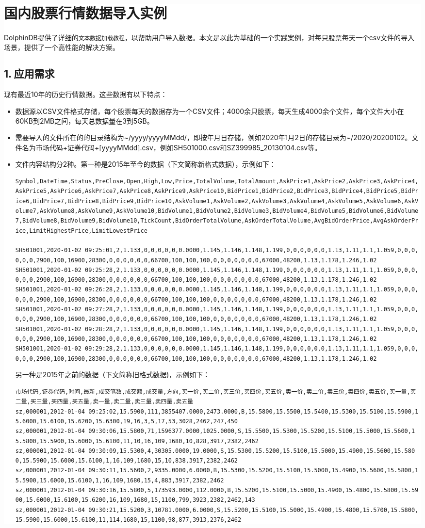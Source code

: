 # 国内股票行情数据导入实例

DolphinDB提供了详细的[`文本数据加载教程`](import_data.html)，以帮助用户导入数据。本文是以此为基础的一个实践案例，对每只股票每天一个csv文件的导入场景，提供了一个高性能的解决方案。

## 1. 应用需求

现有最近10年的历史行情数据。这些数据有以下特点：

* 数据源以CSV文件格式存储，每个股票每天的数据存为一个CSV文件；4000余只股票，每天生成4000余个文件，每个文件大小在60KB到2MB之间，每天总数据量在3到5GB。
* 需要导入的文件所在的的目录结构为~/yyyy/yyyyMMdd/，即按年月日存储，例如2020年1月2日的存储目录为~/2020/20200102。文件名为市场代码+证券代码+[yyyyMMdd].csv，例如SH501000.csv和SZ399985\_20130104.csv等。
* 文件内容结构分2种。第一种是2015年至今的数据（下文简称新格式数据），示例如下：

  ```
  Symbol,DateTime,Status,PreClose,Open,High,Low,Price,TotalVolume,TotalAmount,AskPrice1,AskPrice2,AskPrice3,AskPrice4,AskPrice5,AskPrice6,AskPrice7,AskPrice8,AskPrice9,AskPrice10,BidPrice1,BidPrice2,BidPrice3,BidPrice4,BidPrice5,BidPrice6,BidPrice7,BidPrice8,BidPrice9,BidPrice10,AskVolume1,AskVolume2,AskVolume3,AskVolume4,AskVolume5,AskVolume6,AskVolume7,AskVolume8,AskVolume9,AskVolume10,BidVolume1,BidVolume2,BidVolume3,BidVolume4,BidVolume5,BidVolume6,BidVolume7,BidVolume8,BidVolume9,BidVolume10,TickCount,BidOrderTotalVolume,AskOrderTotalVolume,AvgBidOrderPrice,AvgAskOrderPrice,LimitHighestPrice,LimitLowestPrice

  SH501001,2020-01-02 09:25:01,2,1.133,0,0,0,0,0,0.0000,1.145,1.146,1.148,1.199,0,0,0,0,0,0,1.13,1.11,1.1,1.059,0,0,0,0,0,0,2900,100,16900,28300,0,0,0,0,0,0,66700,100,100,100,0,0,0,0,0,0,0,67000,48200,1.13,1.178,1.246,1.02
  SH501001,2020-01-02 09:25:28,2,1.133,0,0,0,0,0,0.0000,1.145,1.146,1.148,1.199,0,0,0,0,0,0,1.13,1.11,1.1,1.059,0,0,0,0,0,0,2900,100,16900,28300,0,0,0,0,0,0,66700,100,100,100,0,0,0,0,0,0,0,67000,48200,1.13,1.178,1.246,1.02
  SH501001,2020-01-02 09:26:28,2,1.133,0,0,0,0,0,0.0000,1.145,1.146,1.148,1.199,0,0,0,0,0,0,1.13,1.11,1.1,1.059,0,0,0,0,0,0,2900,100,16900,28300,0,0,0,0,0,0,66700,100,100,100,0,0,0,0,0,0,0,67000,48200,1.13,1.178,1.246,1.02
  SH501001,2020-01-02 09:27:28,2,1.133,0,0,0,0,0,0.0000,1.145,1.146,1.148,1.199,0,0,0,0,0,0,1.13,1.11,1.1,1.059,0,0,0,0,0,0,2900,100,16900,28300,0,0,0,0,0,0,66700,100,100,100,0,0,0,0,0,0,0,67000,48200,1.13,1.178,1.246,1.02
  SH501001,2020-01-02 09:28:28,2,1.133,0,0,0,0,0,0.0000,1.145,1.146,1.148,1.199,0,0,0,0,0,0,1.13,1.11,1.1,1.059,0,0,0,0,0,0,2900,100,16900,28300,0,0,0,0,0,0,66700,100,100,100,0,0,0,0,0,0,0,67000,48200,1.13,1.178,1.246,1.02
  SH501001,2020-01-02 09:29:28,2,1.133,0,0,0,0,0,0.0000,1.145,1.146,1.148,1.199,0,0,0,0,0,0,1.13,1.11,1.1,1.059,0,0,0,0,0,0,2900,100,16900,28300,0,0,0,0,0,0,66700,100,100,100,0,0,0,0,0,0,0,67000,48200,1.13,1.178,1.246,1.02
  ```

  另一种是2015年之前的数据（下文简称旧格式数据)，示例如下：

  ```
  市场代码,证券代码,时间,最新,成交笔数,成交额,成交量,方向,买一价,买二价,买三价,买四价,买五价,卖一价,卖二价,卖三价,卖四价,卖五价,买一量,买二量,买三量,买四量,买五量,卖一量,卖二量,卖三量,卖四量,卖五量
  sz,000001,2012-01-04 09:25:02,15.5900,111,3855407.0000,2473.0000,B,15.5800,15.5500,15.5400,15.5300,15.5100,15.5900,15.6000,15.6100,15.6200,15.6300,19,16,3,5,17,53,3028,2462,247,450
  sz,000001,2012-01-04 09:30:06,15.5800,71,1596377.0000,1025.0000,S,15.5500,15.5300,15.5200,15.5100,15.5000,15.5600,15.5800,15.5900,15.6000,15.6100,11,10,16,109,1680,10,828,3917,2382,2462
  sz,000001,2012-01-04 09:30:09,15.5300,4,30305.0000,19.0000,S,15.5300,15.5200,15.5100,15.5000,15.4900,15.5600,15.5800,15.5900,15.6000,15.6100,1,16,109,1680,15,10,838,3917,2382,2462
  sz,000001,2012-01-04 09:30:11,15.5600,2,9335.0000,6.0000,B,15.5300,15.5200,15.5100,15.5000,15.4900,15.5600,15.5800,15.5900,15.6000,15.6100,1,16,109,1680,15,4,883,3917,2382,2462
  sz,000001,2012-01-04 09:30:16,15.5800,5,173593.0000,112.0000,B,15.5200,15.5100,15.5000,15.4900,15.4800,15.5800,15.5900,15.6000,15.6100,15.6200,16,109,1680,15,1100,799,3923,2382,2462,143
  sz,000001,2012-01-04 09:30:21,15.5200,3,10781.0000,6.0000,S,15.5200,15.5100,15.5000,15.4900,15.4800,15.5700,15.5800,15.5900,15.6000,15.6100,11,114,1680,15,1100,98,877,3913,2376,2462
  ```
